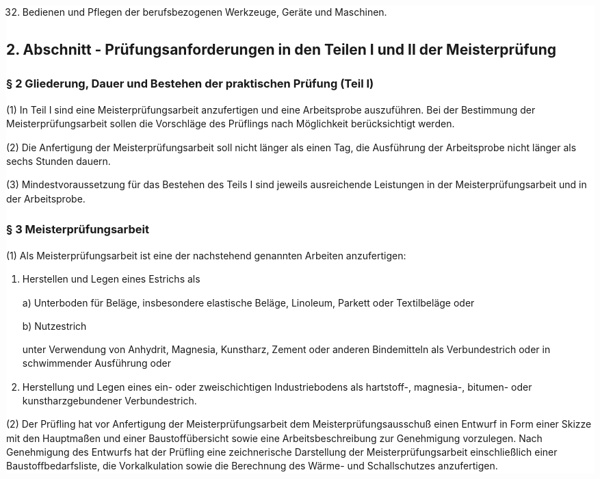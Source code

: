 
32. Bedienen und Pflegen der berufsbezogenen Werkzeuge, Geräte und
    Maschinen.





## 2. Abschnitt - Prüfungsanforderungen in den Teilen I und II der Meisterprüfung



### § 2 Gliederung, Dauer und Bestehen der praktischen Prüfung (Teil I)

(1) In Teil I sind eine Meisterprüfungsarbeit anzufertigen und eine
Arbeitsprobe auszuführen. Bei der Bestimmung der Meisterprüfungsarbeit
sollen die Vorschläge des Prüflings nach Möglichkeit berücksichtigt
werden.

(2) Die Anfertigung der Meisterprüfungsarbeit soll nicht länger als
einen Tag, die Ausführung der Arbeitsprobe nicht länger als sechs
Stunden dauern.

(3) Mindestvoraussetzung für das Bestehen des Teils I sind jeweils
ausreichende Leistungen in der Meisterprüfungsarbeit und in der
Arbeitsprobe.


### § 3 Meisterprüfungsarbeit

(1) Als Meisterprüfungsarbeit ist eine der nachstehend genannten
Arbeiten anzufertigen:

1.  Herstellen und Legen eines Estrichs als

    a)  Unterboden für Beläge, insbesondere elastische Beläge, Linoleum,
        Parkett oder Textilbeläge oder


    b)  Nutzestrich




    unter Verwendung von Anhydrit, Magnesia, Kunstharz, Zement oder
    anderen Bindemitteln als Verbundestrich oder in schwimmender
    Ausführung oder


2.  Herstellung und Legen eines ein- oder zweischichtigen Industriebodens
    als hartstoff-, magnesia-, bitumen- oder kunstharzgebundener
    Verbundestrich.




(2) Der Prüfling hat vor Anfertigung der Meisterprüfungsarbeit dem
Meisterprüfungsausschuß einen Entwurf in Form einer Skizze mit den
Hauptmaßen und einer Baustoffübersicht sowie eine Arbeitsbeschreibung
zur Genehmigung vorzulegen. Nach Genehmigung des Entwurfs hat der
Prüfling eine zeichnerische Darstellung der Meisterprüfungsarbeit
einschließlich einer Baustoffbedarfsliste, die Vorkalkulation sowie
die Berechnung des Wärme- und Schallschutzes anzufertigen.
